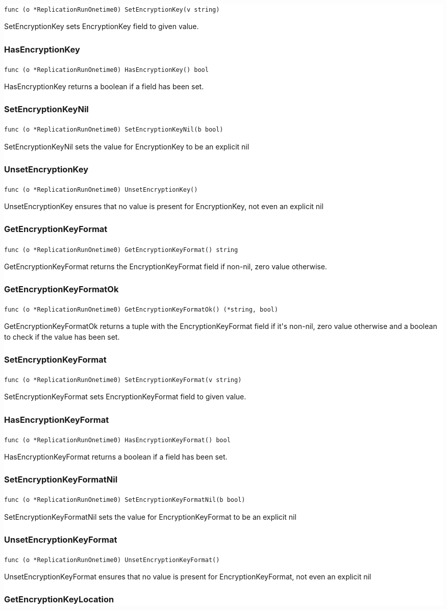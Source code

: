 `func (o *ReplicationRunOnetime0) SetEncryptionKey(v string)`

SetEncryptionKey sets EncryptionKey field to given value.

### HasEncryptionKey

`func (o *ReplicationRunOnetime0) HasEncryptionKey() bool`

HasEncryptionKey returns a boolean if a field has been set.

### SetEncryptionKeyNil

`func (o *ReplicationRunOnetime0) SetEncryptionKeyNil(b bool)`

 SetEncryptionKeyNil sets the value for EncryptionKey to be an explicit nil

### UnsetEncryptionKey
`func (o *ReplicationRunOnetime0) UnsetEncryptionKey()`

UnsetEncryptionKey ensures that no value is present for EncryptionKey, not even an explicit nil
### GetEncryptionKeyFormat

`func (o *ReplicationRunOnetime0) GetEncryptionKeyFormat() string`

GetEncryptionKeyFormat returns the EncryptionKeyFormat field if non-nil, zero value otherwise.

### GetEncryptionKeyFormatOk

`func (o *ReplicationRunOnetime0) GetEncryptionKeyFormatOk() (*string, bool)`

GetEncryptionKeyFormatOk returns a tuple with the EncryptionKeyFormat field if it's non-nil, zero value otherwise
and a boolean to check if the value has been set.

### SetEncryptionKeyFormat

`func (o *ReplicationRunOnetime0) SetEncryptionKeyFormat(v string)`

SetEncryptionKeyFormat sets EncryptionKeyFormat field to given value.

### HasEncryptionKeyFormat

`func (o *ReplicationRunOnetime0) HasEncryptionKeyFormat() bool`

HasEncryptionKeyFormat returns a boolean if a field has been set.

### SetEncryptionKeyFormatNil

`func (o *ReplicationRunOnetime0) SetEncryptionKeyFormatNil(b bool)`

 SetEncryptionKeyFormatNil sets the value for EncryptionKeyFormat to be an explicit nil

### UnsetEncryptionKeyFormat
`func (o *ReplicationRunOnetime0) UnsetEncryptionKeyFormat()`

UnsetEncryptionKeyFormat ensures that no value is present for EncryptionKeyFormat, not even an explicit nil
### GetEncryptionKeyLocation
